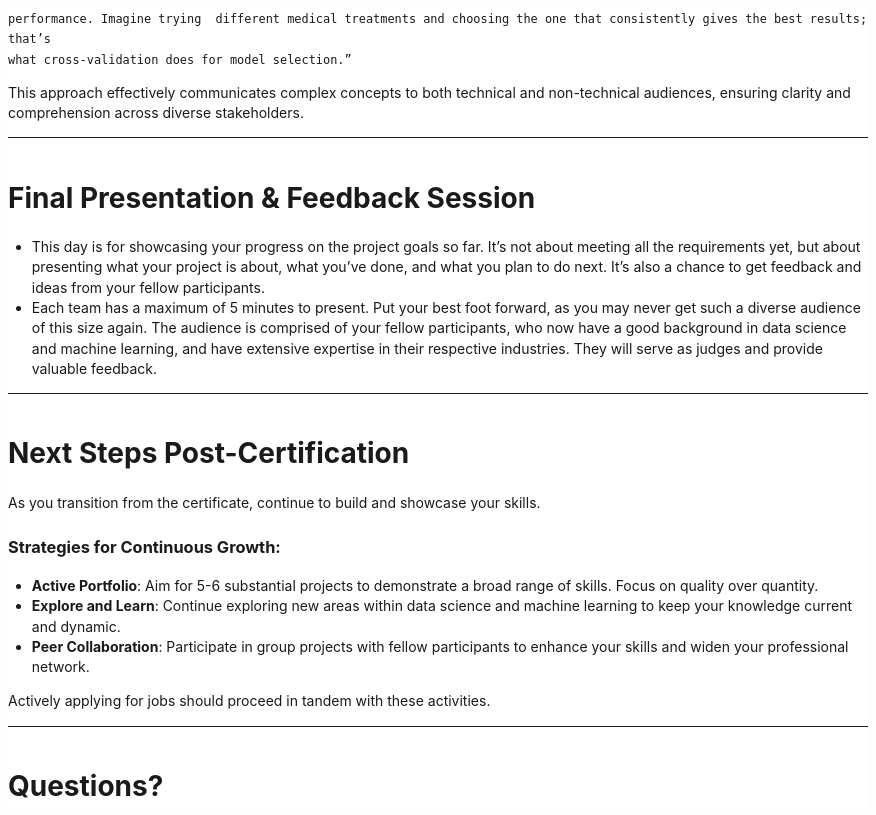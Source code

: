 ```
performance. Imagine trying  different medical treatments and choosing the one that consistently gives the best results; that’s 
what cross-validation does for model selection.”

```

This approach effectively communicates complex concepts to both technical and non-technical audiences, ensuring clarity and comprehension across diverse stakeholders.

---

# Final Presentation & Feedback Session

- This day is for showcasing your progress on the project goals so far. It’s not about meeting all the requirements yet, but about presenting what your project is about, what you’ve done, and what you plan to do next. It’s also a chance to get feedback and ideas from your fellow participants. 
- Each team has a maximum of 5 minutes to present. Put your best foot forward, as you may never get such a diverse audience of this size again. The audience is comprised of your fellow participants, who now have a good background in data science and machine learning, and have extensive expertise in their respective industries. They will serve as judges and provide valuable feedback.

---

# Next Steps Post-Certification

As you transition from the certificate, continue to build and showcase your skills.

### Strategies for Continuous Growth:

- **Active Portfolio**: Aim for 5-6 substantial projects to demonstrate a broad range of skills. Focus on quality over quantity.
- **Explore and Learn**: Continue exploring new areas within data science and machine learning to keep your knowledge current and dynamic.
- **Peer Collaboration**: Participate in group projects with fellow participants to enhance your skills and widen your professional network.

Actively applying for jobs should proceed in tandem with these activities.



---

# Questions?
